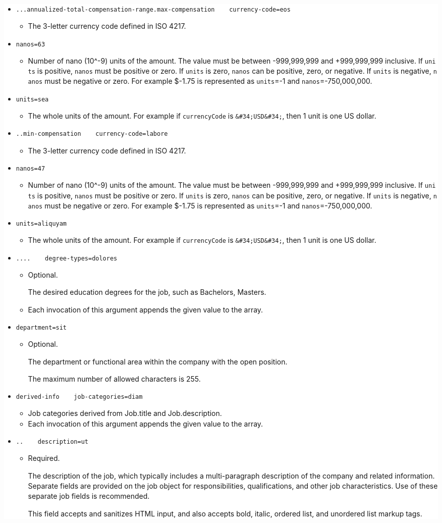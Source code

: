 
* `...annualized-total-compensation-range.max-compensation    currency-code=eos`
    - The 3-letter currency code defined in ISO 4217.
* `nanos=63`
    - Number of nano (10^-9) units of the amount.
        The value must be between -999,999,999 and +999,999,999 inclusive.
        If `units` is positive, `nanos` must be positive or zero.
        If `units` is zero, `nanos` can be positive, zero, or negative.
        If `units` is negative, `nanos` must be negative or zero.
        For example $-1.75 is represented as `units`=-1 and `nanos`=-750,000,000.
* `units=sea`
    - The whole units of the amount.
        For example if `currencyCode` is `&#34;USD&#34;`, then 1 unit is one US dollar.

* `..min-compensation    currency-code=labore`
    - The 3-letter currency code defined in ISO 4217.
* `nanos=47`
    - Number of nano (10^-9) units of the amount.
        The value must be between -999,999,999 and +999,999,999 inclusive.
        If `units` is positive, `nanos` must be positive or zero.
        If `units` is zero, `nanos` can be positive, zero, or negative.
        If `units` is negative, `nanos` must be negative or zero.
        For example $-1.75 is represented as `units`=-1 and `nanos`=-750,000,000.
* `units=aliquyam`
    - The whole units of the amount.
        For example if `currencyCode` is `&#34;USD&#34;`, then 1 unit is one US dollar.



* `....    degree-types=dolores`
    - Optional.
        
        The desired education degrees for the job, such as Bachelors, Masters.
    - Each invocation of this argument appends the given value to the array.
* `department=sit`
    - Optional.
        
        The department or functional area within the company with the open
        position.
        
        The maximum number of allowed characters is 255.
* `derived-info    job-categories=diam`
    - Job categories derived from Job.title and Job.description.
    - Each invocation of this argument appends the given value to the array.

* `..    description=ut`
    - Required.
        
        The description of the job, which typically includes a multi-paragraph
        description of the company and related information. Separate fields are
        provided on the job object for responsibilities,
        qualifications, and other job characteristics. Use of
        these separate job fields is recommended.
        
        This field accepts and sanitizes HTML input, and also accepts
        bold, italic, ordered list, and unordered list markup tags.
        